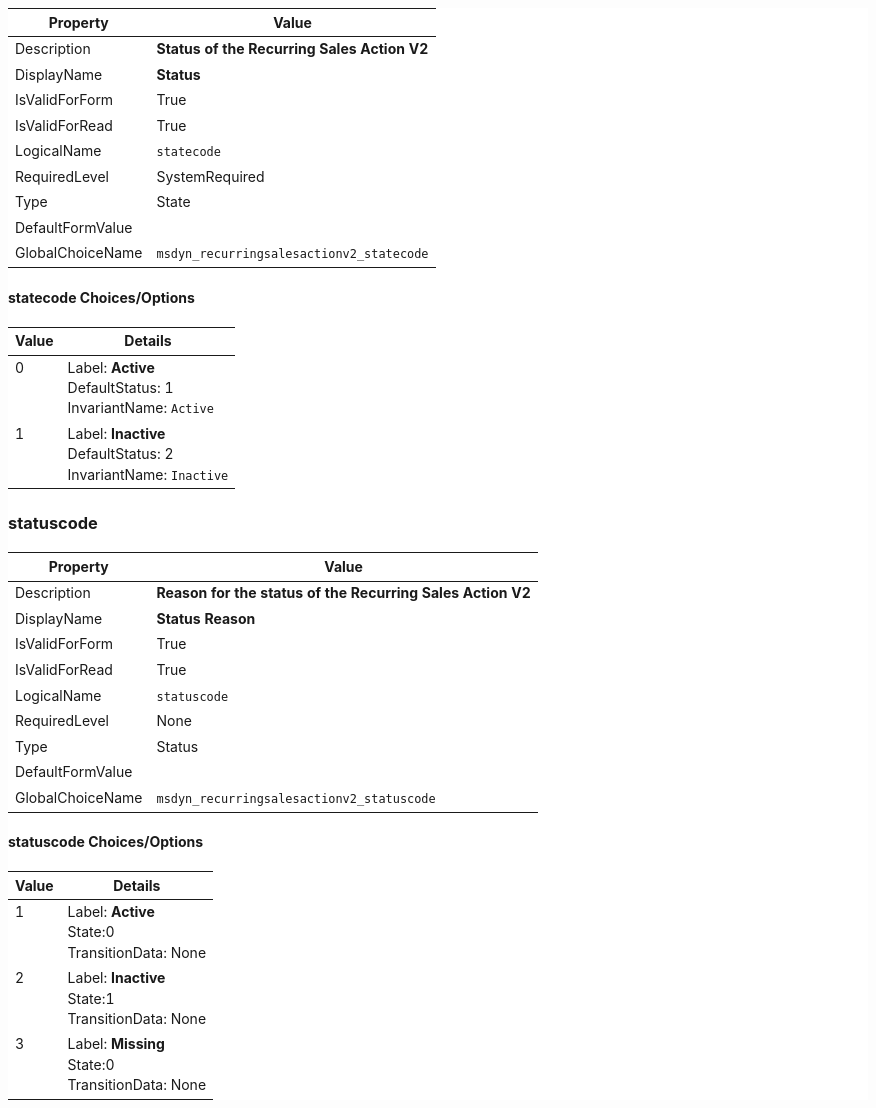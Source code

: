 |Property|Value|
|---|---|
|Description|**Status of the Recurring Sales Action V2**|
|DisplayName|**Status**|
|IsValidForForm|True|
|IsValidForRead|True|
|LogicalName|`statecode`|
|RequiredLevel|SystemRequired|
|Type|State|
|DefaultFormValue||
|GlobalChoiceName|`msdyn_recurringsalesactionv2_statecode`|

#### statecode Choices/Options

|Value|Details|
|---|---|
|0|Label: **Active**<br />DefaultStatus: 1<br />InvariantName: `Active`|
|1|Label: **Inactive**<br />DefaultStatus: 2<br />InvariantName: `Inactive`|

### <a name="BKMK_statuscode"></a> statuscode

|Property|Value|
|---|---|
|Description|**Reason for the status of the Recurring Sales Action V2**|
|DisplayName|**Status Reason**|
|IsValidForForm|True|
|IsValidForRead|True|
|LogicalName|`statuscode`|
|RequiredLevel|None|
|Type|Status|
|DefaultFormValue||
|GlobalChoiceName|`msdyn_recurringsalesactionv2_statuscode`|

#### statuscode Choices/Options

|Value|Details|
|---|---|
|1|Label: **Active**<br />State:0<br />TransitionData: None|
|2|Label: **Inactive**<br />State:1<br />TransitionData: None|
|3|Label: **Missing**<br />State:0<br />TransitionData: None|
